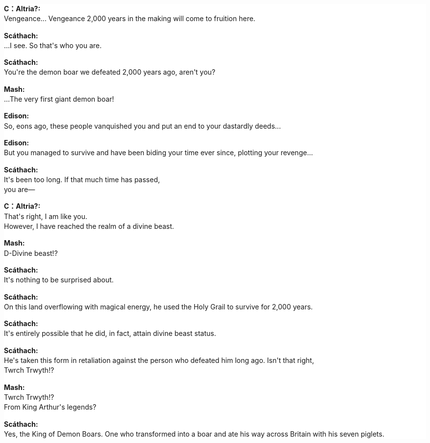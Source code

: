    
**C：Altria?:**  
Vengeance... Vengeance 2,000 years in the making will come to fruition here.  
  
   
**Scáthach:**   
...I see. So that's who you are.  
  
   
**Scáthach:**   
You're the demon boar we defeated 2,000 years ago, aren't you?  
  
   
**Mash:**   
...The very first giant demon boar!  
  
   
**Edison:**   
So, eons ago, these people vanquished you and put an end to your dastardly deeds...  
  
   
**Edison:**   
But you managed to survive and have been biding your time ever since, plotting your revenge...  
  
   
**Scáthach:**   
It's been too long. If that much time has passed,  
you are&mdash;  
  
   
**C：Altria?:**  
That's right, I am like you.  
However, I have reached the realm of a divine beast.  
  
   
**Mash:**   
D-Divine beast!?  
  
   
**Scáthach:**   
It's nothing to be surprised about.  
  
   
**Scáthach:**   
On this land overflowing with magical energy, he used the Holy Grail to survive for 2,000 years.  
  
   
**Scáthach:**   
It's entirely possible that he did, in fact, attain divine beast status.  
  
   
**Scáthach:**   
He's taken this form in retaliation against the person who defeated him long ago. Isn't that right,  
Twrch Trwyth!?  
  
   
**Mash:**   
Twrch Trwyth!?  
From King Arthur's legends?  
  
   
**Scáthach:**   
Yes, the King of Demon Boars. One who transformed into a boar and ate his way across Britain with his seven piglets.  
  